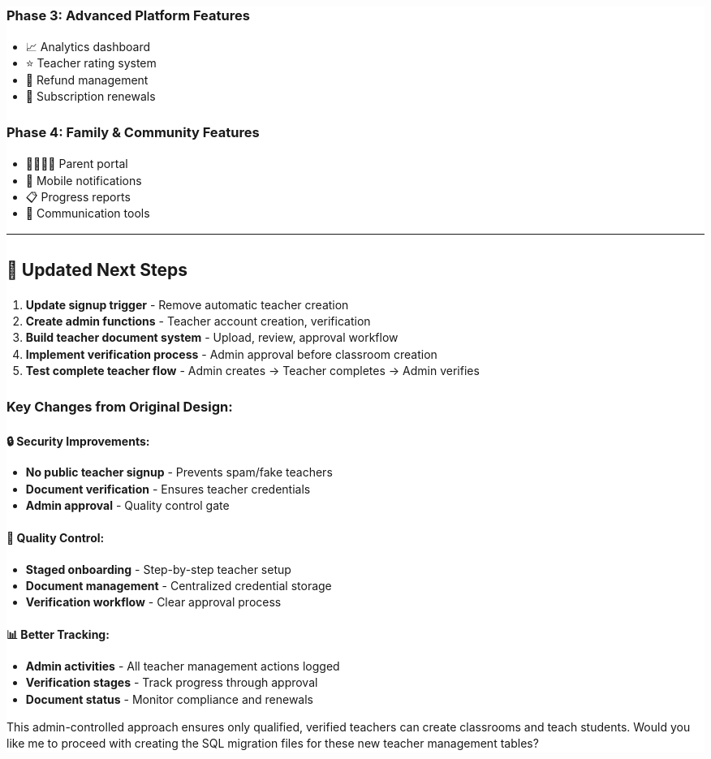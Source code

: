 ### **Phase 3: Advanced Platform Features**
- 📈 Analytics dashboard
- ⭐ Teacher rating system
- 💸 Refund management
- 🔄 Subscription renewals

### **Phase 4: Family & Community Features**
- 👨‍👩‍👧‍👦 Parent portal
- 📱 Mobile notifications
- 📋 Progress reports
- 💬 Communication tools

---

## 🎯 Updated Next Steps

1. **Update signup trigger** - Remove automatic teacher creation
2. **Create admin functions** - Teacher account creation, verification
3. **Build teacher document system** - Upload, review, approval workflow
4. **Implement verification process** - Admin approval before classroom creation
5. **Test complete teacher flow** - Admin creates → Teacher completes → Admin verifies

### **Key Changes from Original Design:**

#### **🔒 Security Improvements:**
- **No public teacher signup** - Prevents spam/fake teachers
- **Document verification** - Ensures teacher credentials
- **Admin approval** - Quality control gate

#### **🎯 Quality Control:**
- **Staged onboarding** - Step-by-step teacher setup
- **Document management** - Centralized credential storage
- **Verification workflow** - Clear approval process

#### **📊 Better Tracking:**
- **Admin activities** - All teacher management actions logged
- **Verification stages** - Track progress through approval
- **Document status** - Monitor compliance and renewals

This admin-controlled approach ensures only qualified, verified teachers can create classrooms and teach students. Would you like me to proceed with creating the SQL migration files for these new teacher management tables?
